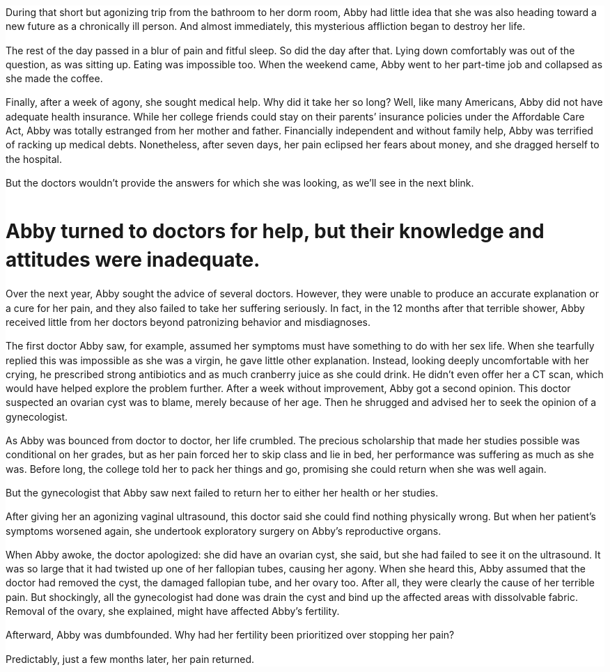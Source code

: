 During that short but agonizing trip from the bathroom to her dorm room, Abby had little idea that she was also heading toward a new future as a chronically ill person. And almost immediately, this mysterious affliction began to destroy her life. 

The rest of the day passed in a blur of pain and fitful sleep. So did the day after that. Lying down comfortably was out of the question, as was sitting up. Eating was impossible too. When the weekend came, Abby went to her part-time job and collapsed as she made the coffee. 

Finally, after a week of agony, she sought medical help. Why did it take her so long? Well, like many Americans, Abby did not have adequate health insurance. While her college friends could stay on their parents’ insurance policies under the Affordable Care Act, Abby was totally estranged from her mother and father. Financially independent and without family help, Abby was terrified of racking up medical debts. Nonetheless, after seven days, her pain eclipsed her fears about money, and she dragged herself to the hospital. 

But the doctors wouldn’t provide the answers for which she was looking, as we’ll see in the next blink.

# Abby turned to doctors for help, but their knowledge and attitudes were inadequate.

Over the next year, Abby sought the advice of several doctors. However, they were unable to produce an accurate explanation or a cure for her pain, and they also failed to take her suffering seriously. In fact, in the 12 months after that terrible shower, Abby received little from her doctors beyond patronizing behavior and misdiagnoses. 

The first doctor Abby saw, for example, assumed her symptoms must have something to do with her sex life. When she tearfully replied this was impossible as she was a virgin, he gave little other explanation. Instead, looking deeply uncomfortable with her crying, he prescribed strong antibiotics and as much cranberry juice as she could drink. He didn’t even offer her a CT scan, which would have helped explore the problem further. After a week without improvement, Abby got a second opinion. This doctor suspected an ovarian cyst was to blame, merely because of her age. Then he shrugged and advised her to seek the opinion of a gynecologist. 

As Abby was bounced from doctor to doctor, her life crumbled. The precious scholarship that made her studies possible was conditional on her grades, but as her pain forced her to skip class and lie in bed, her performance was suffering as much as she was. Before long, the college told her to pack her things and go, promising she could return when she was well again. 

But the gynecologist that Abby saw next failed to return her to either her health or her studies. 

After giving her an agonizing vaginal ultrasound, this doctor said she could find nothing physically wrong. But when her patient’s symptoms worsened again, she undertook exploratory surgery on Abby’s reproductive organs. 

When Abby awoke, the doctor apologized: she did have an ovarian cyst, she said, but she had failed to see it on the ultrasound. It was so large that it had twisted up one of her fallopian tubes, causing her agony. When she heard this, Abby assumed that the doctor had removed the cyst, the damaged fallopian tube, and her ovary too. After all, they were clearly the cause of her terrible pain. But shockingly, all the gynecologist had done was drain the cyst and bind up the affected areas with dissolvable fabric. Removal of the ovary, she explained, might have affected Abby’s fertility. 

Afterward, Abby was dumbfounded. Why had her fertility been prioritized over stopping her pain? 

Predictably, just a few months later, her pain returned.
